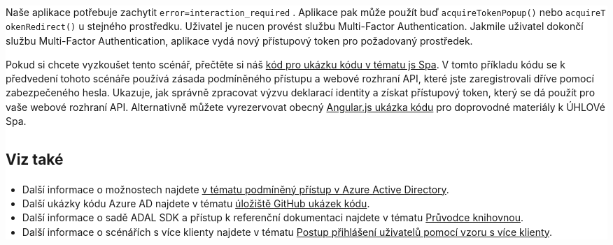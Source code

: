 Naše aplikace potřebuje zachytit `error=interaction_required` . Aplikace pak může použít buď `acquireTokenPopup()` nebo `acquireTokenRedirect()` u stejného prostředku. Uživatel je nucen provést službu Multi-Factor Authentication. Jakmile uživatel dokončí službu Multi-Factor Authentication, aplikace vydá nový přístupový token pro požadovaný prostředek.

Pokud si chcete vyzkoušet tento scénář, přečtěte si náš [kód pro ukázku kódu v tématu js Spa](https://github.com/Azure-Samples/active-directory-dotnet-webapi-onbehalfof-ca). V tomto příkladu kódu se k předvedení tohoto scénáře používá zásada podmíněného přístupu a webové rozhraní API, které jste zaregistrovali dříve pomocí zabezpečeného hesla. Ukazuje, jak správně zpracovat výzvu deklarací identity a získat přístupový token, který se dá použít pro vaše webové rozhraní API. Alternativně můžete vyrezervovat obecný [Angular.js ukázka kódu](https://github.com/Azure-Samples/active-directory-angularjs-singlepageapp) pro doprovodné materiály k ÚHLOVé Spa.

## <a name="see-also"></a>Viz také

* Další informace o možnostech najdete [v tématu podmíněný přístup v Azure Active Directory](../conditional-access/overview.md).
* Další ukázky kódu Azure AD najdete v tématu [úložiště GitHub ukázek kódu](https://github.com/azure-samples?utf8=%E2%9C%93&q=active-directory).
* Další informace o sadě ADAL SDK a přístup k referenční dokumentaci najdete v tématu [Průvodce knihovnou](active-directory-authentication-libraries.md).
* Další informace o scénářích s více klienty najdete v tématu [Postup přihlášení uživatelů pomocí vzoru s více klienty](../develop/howto-convert-app-to-be-multi-tenant.md?toc=/azure/active-directory/azuread-dev/toc.json&bc=/azure/active-directory/azuread-dev/breadcrumb/toc.json).